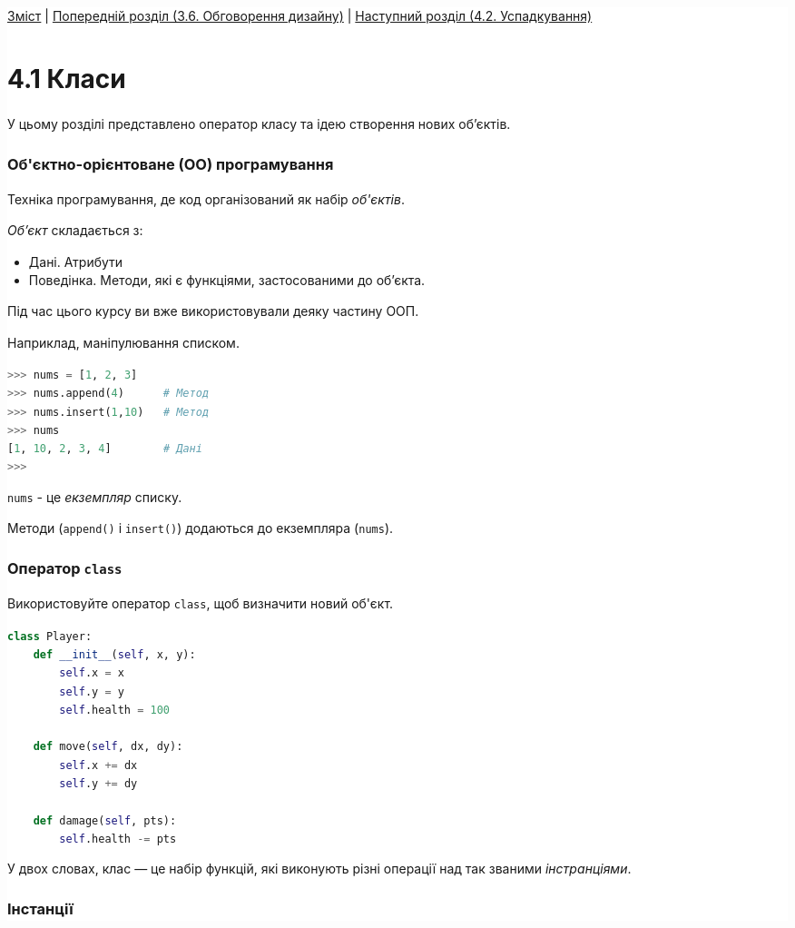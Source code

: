 [Зміст](../Contents.md) \| [Попередній розділ (3.6. Обговорення дизайну)](../03_Program_organization/06_Design_discussion.md) \| [Наступний розділ (4.2. Успадкування)](02_Inheritance.md)

# 4.1 Класи

У цьому розділі представлено оператор класу та ідею створення нових об’єктів.

### Об'єктно-орієнтоване (ОО) програмування

Техніка програмування, де код організований як набір *об'єктів*.

*Об’єкт* складається з:

* Дані. Атрибути
* Поведінка. Методи, які є функціями, застосованими до об’єкта.

Під час цього курсу ви вже використовували деяку частину ООП.

Наприклад, маніпулювання списком.

```python
>>> nums = [1, 2, 3]
>>> nums.append(4)      # Метод
>>> nums.insert(1,10)   # Метод
>>> nums
[1, 10, 2, 3, 4]        # Дані
>>>
```

`nums` - це *екземпляр* списку.

Методи (`append()` і `insert()`) додаються до екземпляра (`nums`).

### Оператор `class`

Використовуйте оператор `class`, щоб визначити новий об'єкт.

```python
class Player:
    def __init__(self, x, y):
        self.x = x
        self.y = y
        self.health = 100

    def move(self, dx, dy):
        self.x += dx
        self.y += dy

    def damage(self, pts):
        self.health -= pts
```

У двох словах, клас — це набір функцій, які виконують різні операції над так званими *інстранціями*.

### Інстанції
